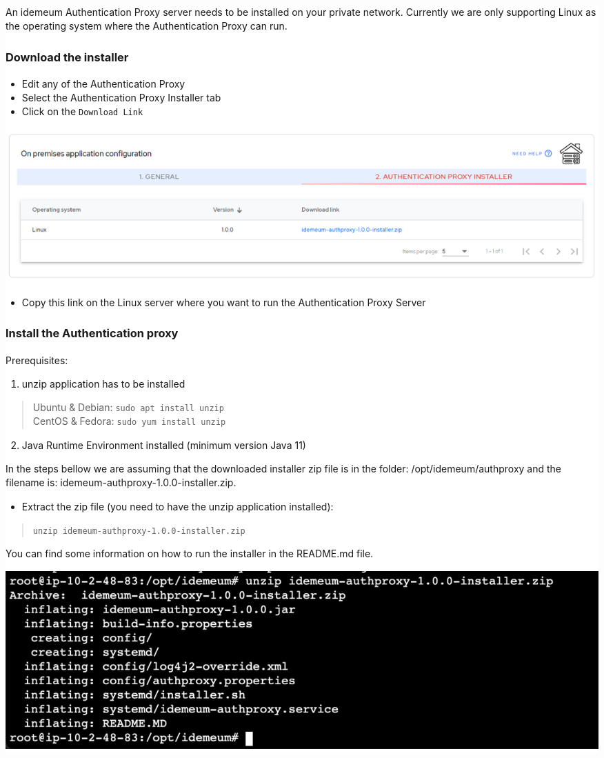 An idemeum Authentication Proxy server needs to be installed on your private network. Currently we are only supporting Linux as the operating system where the Authentication Proxy can run.

### Download the installer
* Edit any of the Authentication Proxy
* Select the Authentication Proxy Installer tab
* Click on the `Download Link`

![Download Authentication Proxy Installer](./authproxy/images/download-authentication-proxy-installer.png)

* Copy this link on the Linux server where you want to run the Authentication Proxy Server

### Install the Authentication proxy

Prerequisites:
1. unzip application has to be installed
> Ubuntu & Debian: `sudo apt install unzip`  
> CentOS & Fedora: `sudo yum install unzip`

2. Java Runtime Environment installed (minimum version Java 11)     

In the steps bellow we are assuming that the downloaded installer zip file is in the folder: /opt/idemeum/authproxy and the filename is: idemeum-authproxy-1.0.0-installer.zip.

* Extract the zip file (you need to have the unzip application installed):
>  `unzip idemeum-authproxy-1.0.0-installer.zip`

You can find some information on how to run the installer in the README.md file.

![unzip Auth Proxy Installer](./authproxy/images/unzip-auth-proxy-installer.png)
